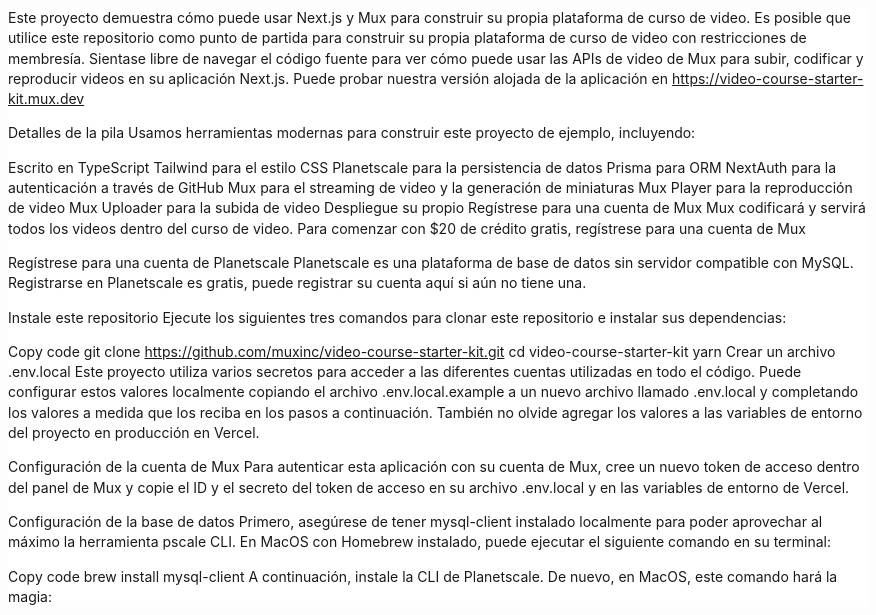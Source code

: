 Este proyecto demuestra cómo puede usar Next.js y Mux para construir su propia plataforma de curso de video. Es posible que utilice este repositorio como punto de partida para construir su propia plataforma de curso de video con restricciones de membresía. Sientase libre de navegar el código fuente para ver cómo puede usar las APIs de video de Mux para subir, codificar y reproducir videos en su aplicación Next.js. Puede probar nuestra versión alojada de la aplicación en https://video-course-starter-kit.mux.dev

Detalles de la pila
Usamos herramientas modernas para construir este proyecto de ejemplo, incluyendo:

Escrito en TypeScript
Tailwind para el estilo CSS
Planetscale para la persistencia de datos
Prisma para ORM
NextAuth para la autenticación a través de GitHub
Mux para el streaming de video y la generación de miniaturas
Mux Player para la reproducción de video
Mux Uploader para la subida de video
Despliegue su propio
Regístrese para una cuenta de Mux
Mux codificará y servirá todos los videos dentro del curso de video. Para comenzar con $20 de crédito gratis, regístrese para una cuenta de Mux

Regístrese para una cuenta de Planetscale
Planetscale es una plataforma de base de datos sin servidor compatible con MySQL. Registrarse en Planetscale es gratis, puede registrar su cuenta aquí si aún no tiene una.

Instale este repositorio
Ejecute los siguientes tres comandos para clonar este repositorio e instalar sus dependencias:

Copy code
git clone https://github.com/muxinc/video-course-starter-kit.git
cd video-course-starter-kit
yarn
Crear un archivo .env.local
Este proyecto utiliza varios secretos para acceder a las diferentes cuentas utilizadas en todo el código. Puede configurar estos valores localmente copiando el archivo .env.local.example a un nuevo archivo llamado .env.local y completando los valores a medida que los reciba en los pasos a continuación. También no olvide agregar los valores a las variables de entorno del proyecto en producción en Vercel.

Configuración de la cuenta de Mux
Para autenticar esta aplicación con su cuenta de Mux, cree un nuevo token de acceso dentro del panel de Mux y copie el ID y el secreto del token de acceso en su archivo .env.local y en las variables de entorno de Vercel.

Configuración de la base de datos
Primero, asegúrese de tener mysql-client instalado localmente para poder aprovechar al máximo la herramienta pscale CLI. En MacOS con Homebrew instalado, puede ejecutar el siguiente comando en su terminal:

Copy code
brew install mysql-client
A continuación, instale la CLI de Planetscale. De nuevo, en MacOS, este comando hará la magia:
